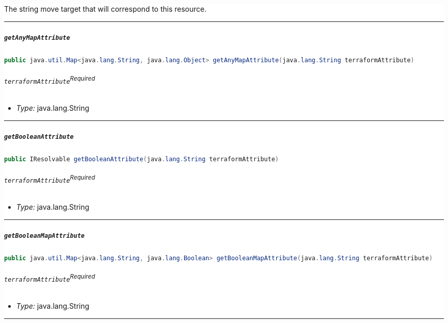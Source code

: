 The string move target that will correspond to this resource.

---

##### `getAnyMapAttribute` <a name="getAnyMapAttribute" id="@cdktf/provider-azurerm.machineLearningComputeCluster.MachineLearningComputeCluster.getAnyMapAttribute"></a>

```java
public java.util.Map<java.lang.String, java.lang.Object> getAnyMapAttribute(java.lang.String terraformAttribute)
```

###### `terraformAttribute`<sup>Required</sup> <a name="terraformAttribute" id="@cdktf/provider-azurerm.machineLearningComputeCluster.MachineLearningComputeCluster.getAnyMapAttribute.parameter.terraformAttribute"></a>

- *Type:* java.lang.String

---

##### `getBooleanAttribute` <a name="getBooleanAttribute" id="@cdktf/provider-azurerm.machineLearningComputeCluster.MachineLearningComputeCluster.getBooleanAttribute"></a>

```java
public IResolvable getBooleanAttribute(java.lang.String terraformAttribute)
```

###### `terraformAttribute`<sup>Required</sup> <a name="terraformAttribute" id="@cdktf/provider-azurerm.machineLearningComputeCluster.MachineLearningComputeCluster.getBooleanAttribute.parameter.terraformAttribute"></a>

- *Type:* java.lang.String

---

##### `getBooleanMapAttribute` <a name="getBooleanMapAttribute" id="@cdktf/provider-azurerm.machineLearningComputeCluster.MachineLearningComputeCluster.getBooleanMapAttribute"></a>

```java
public java.util.Map<java.lang.String, java.lang.Boolean> getBooleanMapAttribute(java.lang.String terraformAttribute)
```

###### `terraformAttribute`<sup>Required</sup> <a name="terraformAttribute" id="@cdktf/provider-azurerm.machineLearningComputeCluster.MachineLearningComputeCluster.getBooleanMapAttribute.parameter.terraformAttribute"></a>

- *Type:* java.lang.String

---
